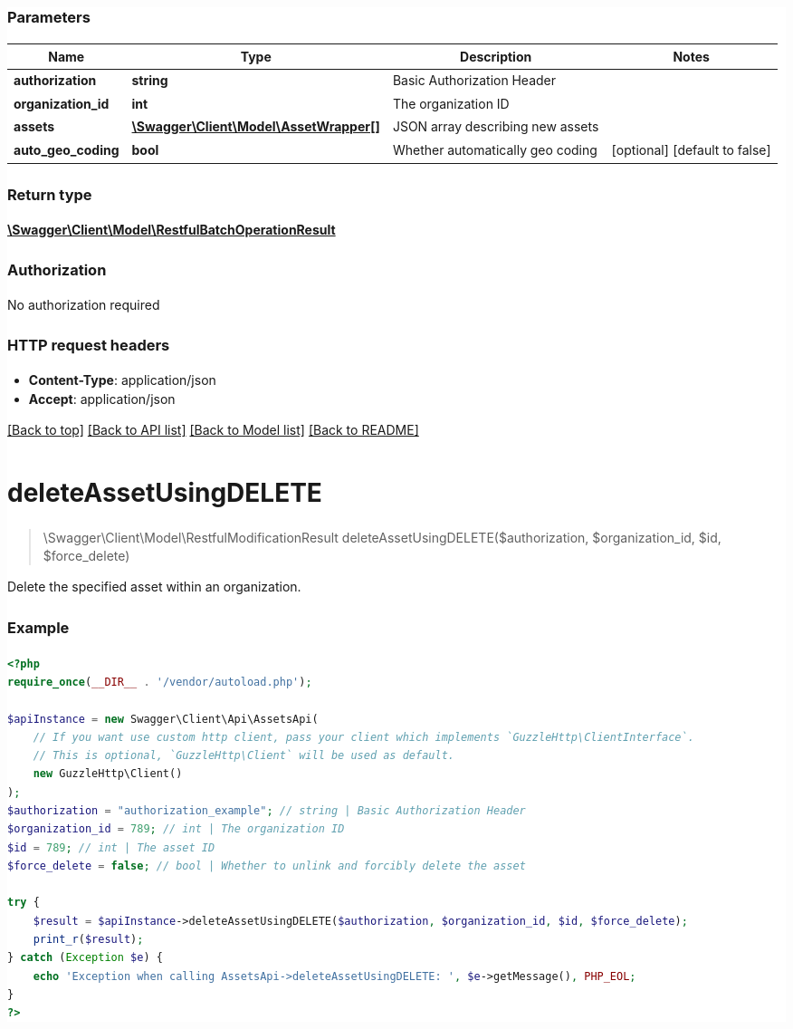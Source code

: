 ### Parameters

Name | Type | Description  | Notes
------------- | ------------- | ------------- | -------------
 **authorization** | **string**| Basic Authorization Header |
 **organization_id** | **int**| The organization ID |
 **assets** | [**\Swagger\Client\Model\AssetWrapper[]**](../Model/AssetWrapper.md)| JSON array describing new assets |
 **auto_geo_coding** | **bool**| Whether automatically geo coding | [optional] [default to false]

### Return type

[**\Swagger\Client\Model\RestfulBatchOperationResult**](../Model/RestfulBatchOperationResult.md)

### Authorization

No authorization required

### HTTP request headers

 - **Content-Type**: application/json
 - **Accept**: application/json

[[Back to top]](#) [[Back to API list]](../../README.md#documentation-for-api-endpoints) [[Back to Model list]](../../README.md#documentation-for-models) [[Back to README]](../../README.md)

# **deleteAssetUsingDELETE**
> \Swagger\Client\Model\RestfulModificationResult deleteAssetUsingDELETE($authorization, $organization_id, $id, $force_delete)

Delete the specified asset within an organization.

### Example
```php
<?php
require_once(__DIR__ . '/vendor/autoload.php');

$apiInstance = new Swagger\Client\Api\AssetsApi(
    // If you want use custom http client, pass your client which implements `GuzzleHttp\ClientInterface`.
    // This is optional, `GuzzleHttp\Client` will be used as default.
    new GuzzleHttp\Client()
);
$authorization = "authorization_example"; // string | Basic Authorization Header
$organization_id = 789; // int | The organization ID
$id = 789; // int | The asset ID
$force_delete = false; // bool | Whether to unlink and forcibly delete the asset

try {
    $result = $apiInstance->deleteAssetUsingDELETE($authorization, $organization_id, $id, $force_delete);
    print_r($result);
} catch (Exception $e) {
    echo 'Exception when calling AssetsApi->deleteAssetUsingDELETE: ', $e->getMessage(), PHP_EOL;
}
?>
```

